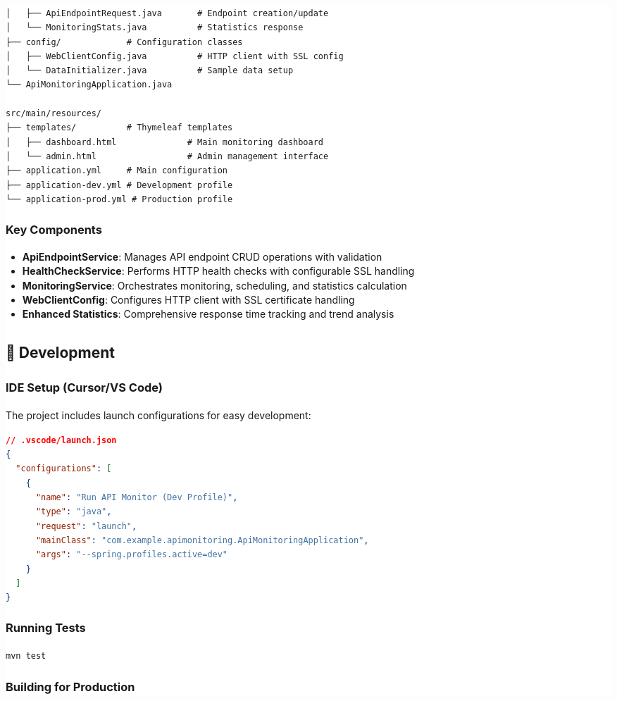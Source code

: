 ```
│   ├── ApiEndpointRequest.java       # Endpoint creation/update
│   └── MonitoringStats.java          # Statistics response
├── config/             # Configuration classes
│   ├── WebClientConfig.java          # HTTP client with SSL config
│   └── DataInitializer.java          # Sample data setup
└── ApiMonitoringApplication.java

src/main/resources/
├── templates/          # Thymeleaf templates
│   ├── dashboard.html              # Main monitoring dashboard
│   └── admin.html                  # Admin management interface
├── application.yml     # Main configuration
├── application-dev.yml # Development profile
└── application-prod.yml # Production profile
```

### Key Components

- **ApiEndpointService**: Manages API endpoint CRUD operations with validation
- **HealthCheckService**: Performs HTTP health checks with configurable SSL handling
- **MonitoringService**: Orchestrates monitoring, scheduling, and statistics calculation
- **WebClientConfig**: Configures HTTP client with SSL certificate handling
- **Enhanced Statistics**: Comprehensive response time tracking and trend analysis

## 🔧 Development

### IDE Setup (Cursor/VS Code)

The project includes launch configurations for easy development:

```json
// .vscode/launch.json
{
  "configurations": [
    {
      "name": "Run API Monitor (Dev Profile)",
      "type": "java",
      "request": "launch",
      "mainClass": "com.example.apimonitoring.ApiMonitoringApplication",
      "args": "--spring.profiles.active=dev"
    }
  ]
}
```

### Running Tests

```bash
mvn test
```

### Building for Production
